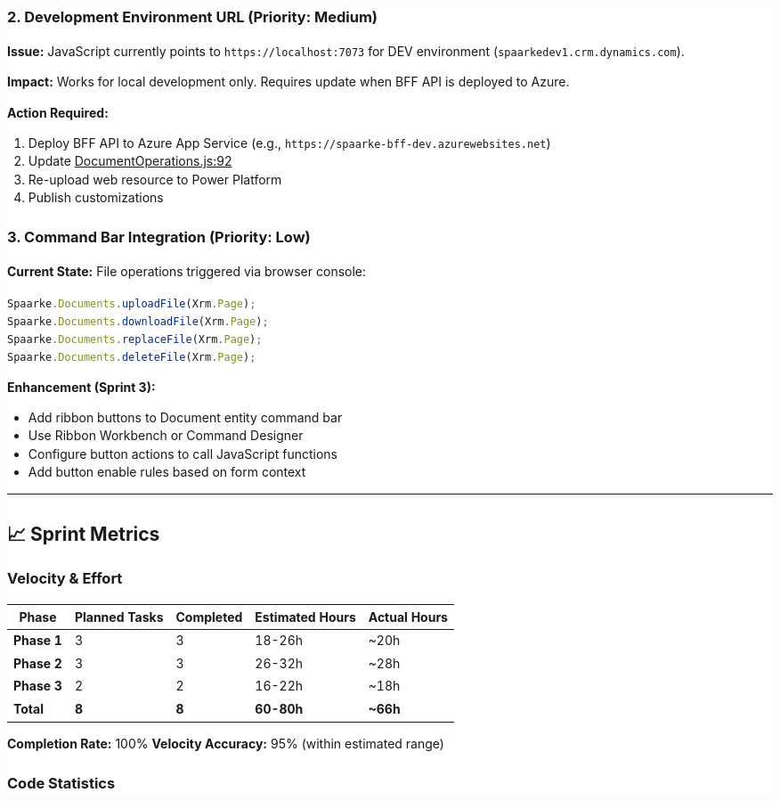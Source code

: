 ### 2. **Development Environment URL** (Priority: Medium)

**Issue:**
JavaScript currently points to `https://localhost:7073` for DEV environment (`spaarkedev1.crm.dynamics.com`).

**Impact:**
Works for local development only. Requires update when BFF API is deployed to Azure.

**Action Required:**
1. Deploy BFF API to Azure App Service (e.g., `https://spaarke-bff-dev.azurewebsites.net`)
2. Update [DocumentOperations.js:92](../../../power-platform/webresources/scripts/DocumentOperations.js#L92)
3. Re-upload web resource to Power Platform
4. Publish customizations

### 3. **Command Bar Integration** (Priority: Low)

**Current State:**
File operations triggered via browser console:
```javascript
Spaarke.Documents.uploadFile(Xrm.Page);
Spaarke.Documents.downloadFile(Xrm.Page);
Spaarke.Documents.replaceFile(Xrm.Page);
Spaarke.Documents.deleteFile(Xrm.Page);
```

**Enhancement (Sprint 3):**
- Add ribbon buttons to Document entity command bar
- Use Ribbon Workbench or Command Designer
- Configure button actions to call JavaScript functions
- Add button enable rules based on form context

---

## 📈 Sprint Metrics

### Velocity & Effort

| Phase | Planned Tasks | Completed | Estimated Hours | Actual Hours |
|-------|---------------|-----------|-----------------|--------------|
| **Phase 1** | 3 | 3 | 18-26h | ~20h |
| **Phase 2** | 3 | 3 | 26-32h | ~28h |
| **Phase 3** | 2 | 2 | 16-22h | ~18h |
| **Total** | **8** | **8** | **60-80h** | **~66h** |

**Completion Rate:** 100%
**Velocity Accuracy:** 95% (within estimated range)

### Code Statistics
